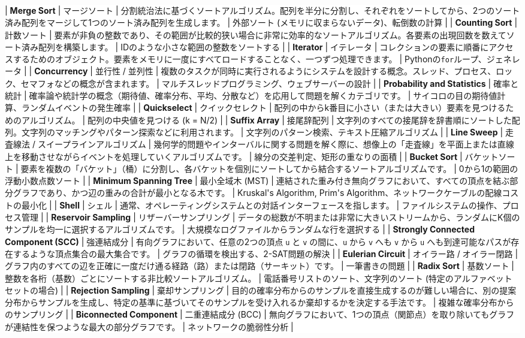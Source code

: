 | **Merge Sort** | マージソート           | 分割統治法に基づくソートアルゴリズム。配列を半分に分割し、それぞれをソートしてから、2つのソート済み配列をマージして1つのソート済み配列を生成します。 | 外部ソート (メモリに収まらないデータ)、転倒数の計算                                                       |
| **Counting Sort** | 計数ソート             | 要素が非負の整数であり、その範囲が比較的狭い場合に非常に効率的なソートアルゴリズム。各要素の出現回数を数えてソート済み配列を構築します。 | IDのような小さな範囲の整数をソートする                                                                  |
| **Iterator** | イテレータ             | コレクションの要素に順番にアクセスするためのオブジェクト。要素をメモリに一度にすべてロードすることなく、一つずつ処理できます。     | Pythonの`for`ループ、ジェネレータ                                                                       |
| **Concurrency** | 並行性 / 並列性        | 複数のタスクが同時に実行されるようにシステムを設計する概念。スレッド、プロセス、ロック、セマフォなどの概念が含まれます。             | マルチスレッドプログラミング、ウェブサーバーの設計                                                      |
| **Probability and Statistics** | 確率と統計             | 確率論や統計学の概念（期待値、確率分布、平均、分散など）を応用して問題を解くカテゴリです。                                           | サイコロの目の期待値計算、ランダムイベントの発生確率                                                    |
| **Quickselect** | クイックセレクト       | 配列の中からk番目に小さい（または大きい）要素を見つけるためのアルゴリズム。                                                           | 配列の中央値を見つける (k = N/2)                                                                        |
| **Suffix Array** | 接尾辞配列             | 文字列のすべての接尾辞を辞書順にソートした配列。文字列のマッチングやパターン探索などに利用されます。                                   | 文字列のパターン検索、テキスト圧縮アルゴリズム                                                          |
| **Line Sweep** | 走査線法 / スイープラインアルゴリズム | 幾何学的問題やインターバルに関する問題を解く際に、想像上の「走査線」を平面上または直線上を移動させながらイベントを処理していくアルゴリズムです。 | 線分の交差判定、矩形の重なりの面積                                                                      |
| **Bucket Sort** | バケットソート         | 要素を複数の「バケット」（桶）に分割し、各バケットを個別にソートしてから結合するソートアルゴリズムです。                               | 0から1の範囲の浮動小数点数ソート                                                                        |
| **Minimum Spanning Tree** | 最小全域木 (MST)       | 連結された重み付き無向グラフにおいて、すべての頂点を結ぶ部分グラフであり、かつ辺の重みの合計が最小となる木です。                   | Kruskal's Algorithm, Prim's Algorithm、ネットワークケーブルの配線コストの最小化                       |
| **Shell** | シェル                 | 通常、オペレーティングシステムとの対話インターフェースを指します。                                                                   | ファイルシステムの操作、プロセス管理                                                                    |
| **Reservoir Sampling** | リザーバーサンプリング | データの総数が不明または非常に大きいストリームから、ランダムにK個のサンプルを均一に選択するアルゴリズムです。                          | 大規模なログファイルからランダムな行を選択する                                                          |
| **Strongly Connected Component (SCC)** | 強連結成分             | 有向グラフにおいて、任意の2つの頂点 `u` と `v` の間に、`u` から `v` へも `v` から `u` へも到達可能なパスが存在するような頂点集合の最大集合です。 | グラフの循環を検出する、2-SAT問題の解決                                                                 |
| **Eulerian Circuit** | オイラー路 / オイラー閉路 | グラフ内のすべての辺を正確に一度だけ通る経路（路）または閉路（サーキット）です。                                                     | 一筆書きの問題                                                                                          |
| **Radix Sort** | 基数ソート             | 整数を各桁（基数）ごとにソートする非比較ソートアルゴリズム。                                                                       | 電話番号リストのソート、文字列のソート (特定のアルファベットセットの場合)                              |
| **Rejection Sampling** | 棄却サンプリング       | 目的の確率分布からのサンプルを直接生成するのが難しい場合に、別の提案分布からサンプルを生成し、特定の基準に基づいてそのサンプルを受け入れるか棄却するかを決定する手法です。 | 複雑な確率分布からのサンプリング                                                                        |
| **Biconnected Component** | 二重連結成分 (BCC)     | 無向グラフにおいて、1つの頂点（関節点）を取り除いてもグラフが連結性を保つような最大の部分グラフです。                                   | ネットワークの脆弱性分析                                                                                |
